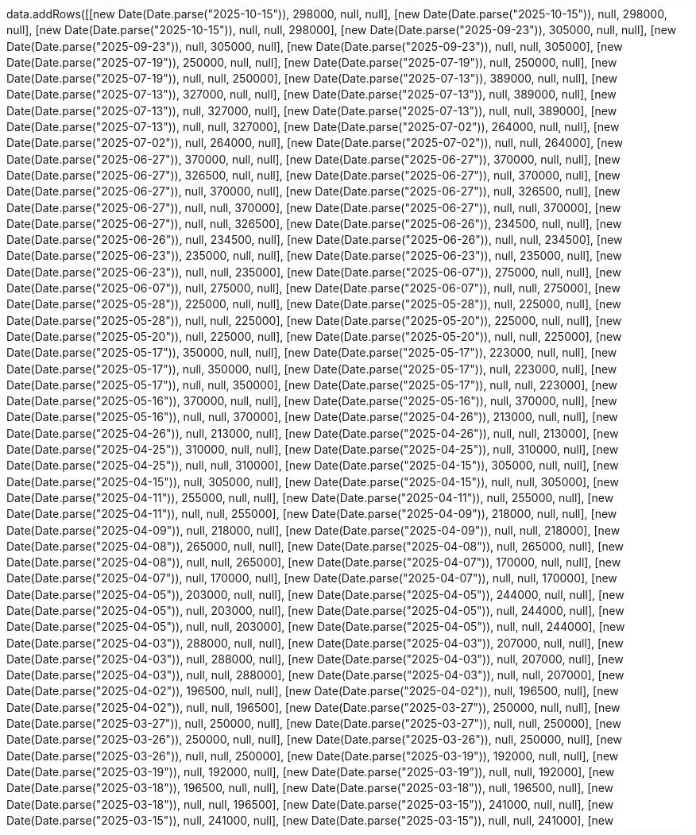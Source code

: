 
data.addRows([[new Date(Date.parse("2025-10-15")), 298000, null, null], [new Date(Date.parse("2025-10-15")), null, 298000, null], [new Date(Date.parse("2025-10-15")), null, null, 298000], [new Date(Date.parse("2025-09-23")), 305000, null, null], [new Date(Date.parse("2025-09-23")), null, 305000, null], [new Date(Date.parse("2025-09-23")), null, null, 305000], [new Date(Date.parse("2025-07-19")), 250000, null, null], [new Date(Date.parse("2025-07-19")), null, 250000, null], [new Date(Date.parse("2025-07-19")), null, null, 250000], [new Date(Date.parse("2025-07-13")), 389000, null, null], [new Date(Date.parse("2025-07-13")), 327000, null, null], [new Date(Date.parse("2025-07-13")), null, 389000, null], [new Date(Date.parse("2025-07-13")), null, 327000, null], [new Date(Date.parse("2025-07-13")), null, null, 389000], [new Date(Date.parse("2025-07-13")), null, null, 327000], [new Date(Date.parse("2025-07-02")), 264000, null, null], [new Date(Date.parse("2025-07-02")), null, 264000, null], [new Date(Date.parse("2025-07-02")), null, null, 264000], [new Date(Date.parse("2025-06-27")), 370000, null, null], [new Date(Date.parse("2025-06-27")), 370000, null, null], [new Date(Date.parse("2025-06-27")), 326500, null, null], [new Date(Date.parse("2025-06-27")), null, 370000, null], [new Date(Date.parse("2025-06-27")), null, 370000, null], [new Date(Date.parse("2025-06-27")), null, 326500, null], [new Date(Date.parse("2025-06-27")), null, null, 370000], [new Date(Date.parse("2025-06-27")), null, null, 370000], [new Date(Date.parse("2025-06-27")), null, null, 326500], [new Date(Date.parse("2025-06-26")), 234500, null, null], [new Date(Date.parse("2025-06-26")), null, 234500, null], [new Date(Date.parse("2025-06-26")), null, null, 234500], [new Date(Date.parse("2025-06-23")), 235000, null, null], [new Date(Date.parse("2025-06-23")), null, 235000, null], [new Date(Date.parse("2025-06-23")), null, null, 235000], [new Date(Date.parse("2025-06-07")), 275000, null, null], [new Date(Date.parse("2025-06-07")), null, 275000, null], [new Date(Date.parse("2025-06-07")), null, null, 275000], [new Date(Date.parse("2025-05-28")), 225000, null, null], [new Date(Date.parse("2025-05-28")), null, 225000, null], [new Date(Date.parse("2025-05-28")), null, null, 225000], [new Date(Date.parse("2025-05-20")), 225000, null, null], [new Date(Date.parse("2025-05-20")), null, 225000, null], [new Date(Date.parse("2025-05-20")), null, null, 225000], [new Date(Date.parse("2025-05-17")), 350000, null, null], [new Date(Date.parse("2025-05-17")), 223000, null, null], [new Date(Date.parse("2025-05-17")), null, 350000, null], [new Date(Date.parse("2025-05-17")), null, 223000, null], [new Date(Date.parse("2025-05-17")), null, null, 350000], [new Date(Date.parse("2025-05-17")), null, null, 223000], [new Date(Date.parse("2025-05-16")), 370000, null, null], [new Date(Date.parse("2025-05-16")), null, 370000, null], [new Date(Date.parse("2025-05-16")), null, null, 370000], [new Date(Date.parse("2025-04-26")), 213000, null, null], [new Date(Date.parse("2025-04-26")), null, 213000, null], [new Date(Date.parse("2025-04-26")), null, null, 213000], [new Date(Date.parse("2025-04-25")), 310000, null, null], [new Date(Date.parse("2025-04-25")), null, 310000, null], [new Date(Date.parse("2025-04-25")), null, null, 310000], [new Date(Date.parse("2025-04-15")), 305000, null, null], [new Date(Date.parse("2025-04-15")), null, 305000, null], [new Date(Date.parse("2025-04-15")), null, null, 305000], [new Date(Date.parse("2025-04-11")), 255000, null, null], [new Date(Date.parse("2025-04-11")), null, 255000, null], [new Date(Date.parse("2025-04-11")), null, null, 255000], [new Date(Date.parse("2025-04-09")), 218000, null, null], [new Date(Date.parse("2025-04-09")), null, 218000, null], [new Date(Date.parse("2025-04-09")), null, null, 218000], [new Date(Date.parse("2025-04-08")), 265000, null, null], [new Date(Date.parse("2025-04-08")), null, 265000, null], [new Date(Date.parse("2025-04-08")), null, null, 265000], [new Date(Date.parse("2025-04-07")), 170000, null, null], [new Date(Date.parse("2025-04-07")), null, 170000, null], [new Date(Date.parse("2025-04-07")), null, null, 170000], [new Date(Date.parse("2025-04-05")), 203000, null, null], [new Date(Date.parse("2025-04-05")), 244000, null, null], [new Date(Date.parse("2025-04-05")), null, 203000, null], [new Date(Date.parse("2025-04-05")), null, 244000, null], [new Date(Date.parse("2025-04-05")), null, null, 203000], [new Date(Date.parse("2025-04-05")), null, null, 244000], [new Date(Date.parse("2025-04-03")), 288000, null, null], [new Date(Date.parse("2025-04-03")), 207000, null, null], [new Date(Date.parse("2025-04-03")), null, 288000, null], [new Date(Date.parse("2025-04-03")), null, 207000, null], [new Date(Date.parse("2025-04-03")), null, null, 288000], [new Date(Date.parse("2025-04-03")), null, null, 207000], [new Date(Date.parse("2025-04-02")), 196500, null, null], [new Date(Date.parse("2025-04-02")), null, 196500, null], [new Date(Date.parse("2025-04-02")), null, null, 196500], [new Date(Date.parse("2025-03-27")), 250000, null, null], [new Date(Date.parse("2025-03-27")), null, 250000, null], [new Date(Date.parse("2025-03-27")), null, null, 250000], [new Date(Date.parse("2025-03-26")), 250000, null, null], [new Date(Date.parse("2025-03-26")), null, 250000, null], [new Date(Date.parse("2025-03-26")), null, null, 250000], [new Date(Date.parse("2025-03-19")), 192000, null, null], [new Date(Date.parse("2025-03-19")), null, 192000, null], [new Date(Date.parse("2025-03-19")), null, null, 192000], [new Date(Date.parse("2025-03-18")), 196500, null, null], [new Date(Date.parse("2025-03-18")), null, 196500, null], [new Date(Date.parse("2025-03-18")), null, null, 196500], [new Date(Date.parse("2025-03-15")), 241000, null, null], [new Date(Date.parse("2025-03-15")), null, 241000, null], [new Date(Date.parse("2025-03-15")), null, null, 241000], [new